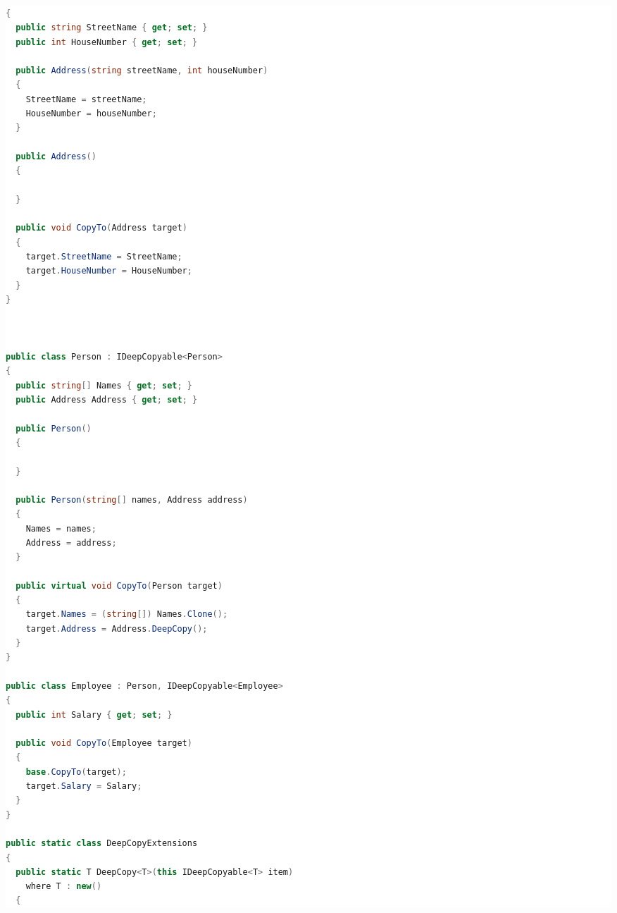 ```csharp
{
  public string StreetName { get; set; }
  public int HouseNumber { get; set; }

  public Address(string streetName, int houseNumber)
  {
    StreetName = streetName;
    HouseNumber = houseNumber;
  }

  public Address()
  {
    
  }

  public void CopyTo(Address target)
  {
    target.StreetName = StreetName;
    target.HouseNumber = HouseNumber;
  }
}



public class Person : IDeepCopyable<Person>
{
  public string[] Names { get; set; }
  public Address Address { get; set; }

  public Person()
  {
    
  }
  
  public Person(string[] names, Address address)
  {
    Names = names;
    Address = address;
  }

  public virtual void CopyTo(Person target)
  {
    target.Names = (string[]) Names.Clone();
    target.Address = Address.DeepCopy();
  }
}

public class Employee : Person, IDeepCopyable<Employee>
{
  public int Salary { get; set; }

  public void CopyTo(Employee target)
  {
    base.CopyTo(target);
    target.Salary = Salary;
  }
}

public static class DeepCopyExtensions
{
  public static T DeepCopy<T>(this IDeepCopyable<T> item) 
    where T : new()
  {
```